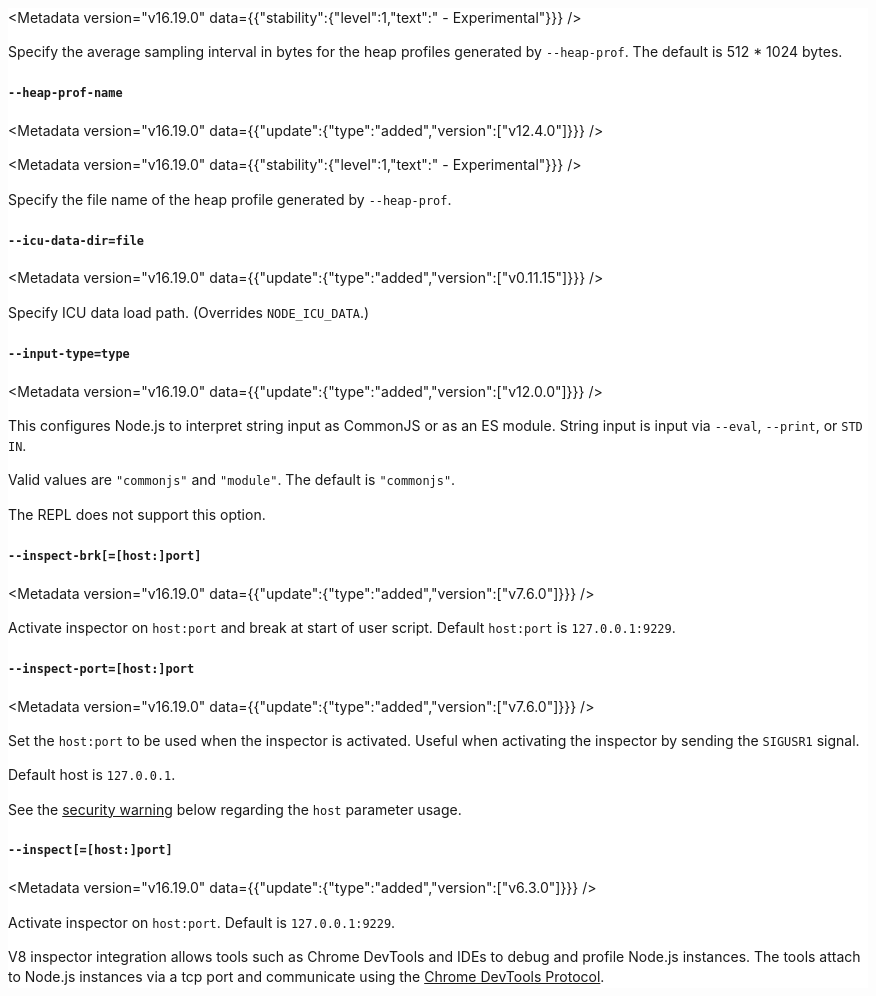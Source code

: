 <Metadata version="v16.19.0" data={{"stability":{"level":1,"text":" - Experimental"}}} />

Specify the average sampling interval in bytes for the heap profiles generated
by `--heap-prof`. The default is 512 \* 1024 bytes.

#### <DataTag tag="M" /> `--heap-prof-name`

<Metadata version="v16.19.0" data={{"update":{"type":"added","version":["v12.4.0"]}}} />

<Metadata version="v16.19.0" data={{"stability":{"level":1,"text":" - Experimental"}}} />

Specify the file name of the heap profile generated by `--heap-prof`.

#### <DataTag tag="M" /> `--icu-data-dir=file`

<Metadata version="v16.19.0" data={{"update":{"type":"added","version":["v0.11.15"]}}} />

Specify ICU data load path. (Overrides `NODE_ICU_DATA`.)

#### <DataTag tag="M" /> `--input-type=type`

<Metadata version="v16.19.0" data={{"update":{"type":"added","version":["v12.0.0"]}}} />

This configures Node.js to interpret string input as CommonJS or as an ES
module. String input is input via `--eval`, `--print`, or `STDIN`.

Valid values are `"commonjs"` and `"module"`. The default is `"commonjs"`.

The REPL does not support this option.

#### <DataTag tag="M" /> `--inspect-brk[=[host:]port]`

<Metadata version="v16.19.0" data={{"update":{"type":"added","version":["v7.6.0"]}}} />

Activate inspector on `host:port` and break at start of user script.
Default `host:port` is `127.0.0.1:9229`.

#### <DataTag tag="M" /> `--inspect-port=[host:]port`

<Metadata version="v16.19.0" data={{"update":{"type":"added","version":["v7.6.0"]}}} />

Set the `host:port` to be used when the inspector is activated.
Useful when activating the inspector by sending the `SIGUSR1` signal.

Default host is `127.0.0.1`.

See the [security warning][] below regarding the `host`
parameter usage.

#### <DataTag tag="M" /> `--inspect[=[host:]port]`

<Metadata version="v16.19.0" data={{"update":{"type":"added","version":["v6.3.0"]}}} />

Activate inspector on `host:port`. Default is `127.0.0.1:9229`.

V8 inspector integration allows tools such as Chrome DevTools and IDEs to debug
and profile Node.js instances. The tools attach to Node.js instances via a
tcp port and communicate using the [Chrome DevTools Protocol][].

<a id="inspector_security"></a>


[#42511]: https://github.com/nodejs/node/issues/42511
[Chrome DevTools Protocol]: https://chromedevtools.github.io/devtools-protocol/
[CommonJS]: /api/v16/modules
[CustomEvent Web API]: https://dom.spec.whatwg.org/#customevent
[ECMAScript module loader]: /api/v16/esm#loaders
[Fetch API]: https://developer.mozilla.org/en-US/docs/Web/API/Fetch_API
[Modules loaders]: /api/v16/packages#modules-loaders
[OSSL_PROVIDER-legacy]: https://www.openssl.org/docs/man3.0/man7/OSSL_PROVIDER-legacy.html
[REPL]: /api/v16/repl
[ScriptCoverage]: https://chromedevtools.github.io/devtools-protocol/tot/Profiler#type-ScriptCoverage
[Source Map]: https://sourcemaps.info/spec.html
[Subresource Integrity]: https://developer.mozilla.org/en-US/docs/Web/Security/Subresource_Integrity
[V8 JavaScript code coverage]: https://v8project.blogspot.com/2017/12/javascript-code-coverage.html
[Web Crypto API]: /api/v16/webcrypto
[`"type"`]: /api/v16/packages#type
[`--cpu-prof-dir`]: #--cpu-prof-dir
[`--diagnostic-dir`]: #--diagnostic-dirdirectory
[`--experimental-wasm-modules`]: #--experimental-wasm-modules
[`--heap-prof-dir`]: #--heap-prof-dir
[`--openssl-config`]: #--openssl-configfile
[`--redirect-warnings`]: #--redirect-warningsfile
[`Atomics.wait()`]: https://developer.mozilla.org/en-US/docs/Web/JavaScript/Reference/Global_Objects/Atomics/wait
[`Buffer`]: /api/v16/buffer#class-buffer
[`CRYPTO_secure_malloc_init`]: https://www.openssl.org/docs/man1.1.0/man3/CRYPTO_secure_malloc_init.html
[`NODE_OPTIONS`]: #node_optionsoptions
[`NO_COLOR`]: https://no-color.org
[`SlowBuffer`]: /api/v16/buffer#class-slowbuffer
[`YoungGenerationSizeFromSemiSpaceSize`]: https://chromium.googlesource.com/v8/v8.git/+/refs/tags/10.3.129/src/heap/heap.cc#328
[`dns.lookup()`]: /api/v16/dns#dnslookuphostname-options-callback
[`dns.setDefaultResultOrder()`]: /api/v16/dns#dnssetdefaultresultorderorder
[`dnsPromises.lookup()`]: /api/v16/dns#dnspromiseslookuphostname-options
[`import` specifier]: /api/v16/esm#import-specifiers
[`process.setUncaughtExceptionCaptureCallback()`]: /api/v16/process#processsetuncaughtexceptioncapturecallbackfn
[`tls.DEFAULT_MAX_VERSION`]: /api/v16/tls#tlsdefault_max_version
[`tls.DEFAULT_MIN_VERSION`]: /api/v16/tls#tlsdefault_min_version
[`unhandledRejection`]: /api/v16/process#event-unhandledrejection
[`worker_threads.threadId`]: worker_threads.md#workerthreadid
[conditional exports]: /api/v16/packages#conditional-exports
[context-aware]: /api/v16/addons#context-aware-addons
[customizing ESM specifier resolution]: /api/v16/esm#customizing-esm-specifier-resolution-algorithm
[debugger]: /api/v16/debugger
[debugging security implications]: https://nodejs.org/en/docs/guides/debugging-getting-started/#security-implications
[emit_warning]: /api/v16/process#processemitwarningwarning-options
[jitless]: https://v8.dev/blog/jitless
[libuv threadpool documentation]: https://docs.libuv.org/en/latest/threadpool.html
[remote code execution]: https://www.owasp.org/index.php/Code_Injection
[running tests from the command line]: /api/v16/test#running-tests-from-the-command-line
[scavenge garbage collector]: https://v8.dev/blog/orinoco-parallel-scavenger
[security warning]: #warning-binding-inspector-to-a-public-ipport-combination-is-insecure
[semi-space]: https://www.memorymanagement.org/glossary/s.html#semi.space
[timezone IDs]: https://en.wikipedia.org/wiki/List_of_tz_database_time_zones
[ways that `TZ` is handled in other environments]: https://www.gnu.org/software/libc/manual/html_node/TZ-Variable.html